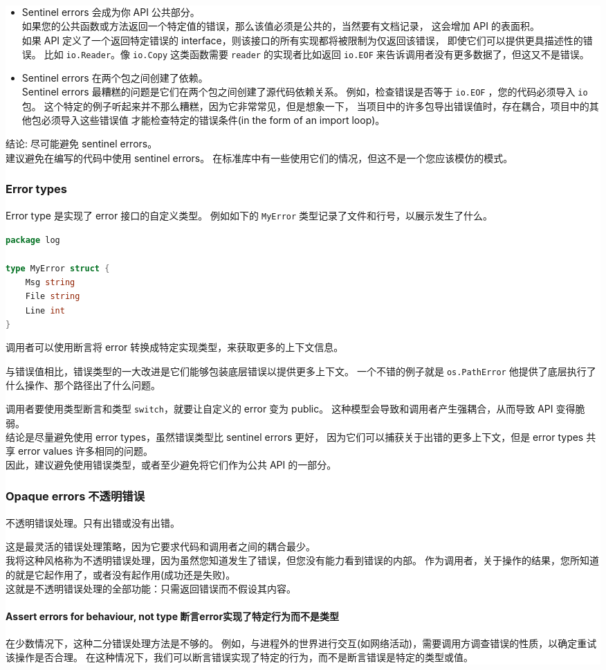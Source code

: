 * Sentinel errors 会成为你 API 公共部分。  
如果您的公共函数或方法返回一个特定值的错误，那么该值必须是公共的，当然要有文档记录，
这会增加 API 的表面积。  
如果 API 定义了一个返回特定错误的 interface，则该接口的所有实现都将被限制为仅返回该错误，
即使它们可以提供更具描述性的错误。
比如 `io.Reader`。像 `io.Copy` 这类函数需要 `reader` 的实现者比如返回 `io.EOF`
来告诉调用者没有更多数据了，但这又不是错误。

* Sentinel errors 在两个包之间创建了依赖。  
Sentinel errors 最糟糕的问题是它们在两个包之间创建了源代码依赖关系。
例如，检查错误是否等于 `io.EOF` ，您的代码必须导入 `io` 包。
这个特定的例子听起来并不那么糟糕，因为它非常常见，但是想象一下，
当项目中的许多包导出错误值时，存在耦合，项目中的其他包必须导入这些错误值
才能检查特定的错误条件(in the form of an import loop)。

结论: 尽可能避免 sentinel errors。  
建议避免在编写的代码中使用 sentinel errors。
在标准库中有一些使用它们的情况，但这不是一个您应该模仿的模式。

### Error types

Error type 是实现了 error 接口的自定义类型。
例如如下的 `MyError` 类型记录了文件和行号，以展示发生了什么。
```go
package log

type MyError struct {
    Msg string
    File string
    Line int
}
```

调用者可以使用断言将 error 转换成特定实现类型，来获取更多的上下文信息。

与错误值相比，错误类型的一大改进是它们能够包装底层错误以提供更多上下文。
一个不错的例子就是 `os.PathError` 他提供了底层执行了什么操作、那个路径出了什么问题。

调用者要使用类型断言和类型 `switch`，就要让自定义的 error 变为 public。
这种模型会导致和调用者产生强耦合，从而导致 API 变得脆弱。  
结论是尽量避免使用 error types，虽然错误类型比 sentinel errors 更好，
因为它们可以捕获关于出错的更多上下文，但是 error types 共享 error values 许多相同的问题。  
因此，建议避免使用错误类型，或者至少避免将它们作为公共 API 的一部分。

### Opaque errors 不透明错误
不透明错误处理。只有出错或没有出错。

这是最灵活的错误处理策略，因为它要求代码和调用者之间的耦合最少。  
我将这种风格称为不透明错误处理，因为虽然您知道发生了错误，但您没有能力看到错误的内部。
作为调用者，关于操作的结果，您所知道的就是它起作用了，或者没有起作用(成功还是失败)。  
这就是不透明错误处理的全部功能：只需返回错误而不假设其内容。

#### **Assert errors for behaviour, not type** 断言error实现了特定行为而不是类型
在少数情况下，这种二分错误处理方法是不够的。
例如，与进程外的世界进行交互(如网络活动)，需要调用方调查错误的性质，以确定重试该操作是否合理。
在这种情况下，我们可以断言错误实现了特定的行为，而不是断言错误是特定的类型或值。
